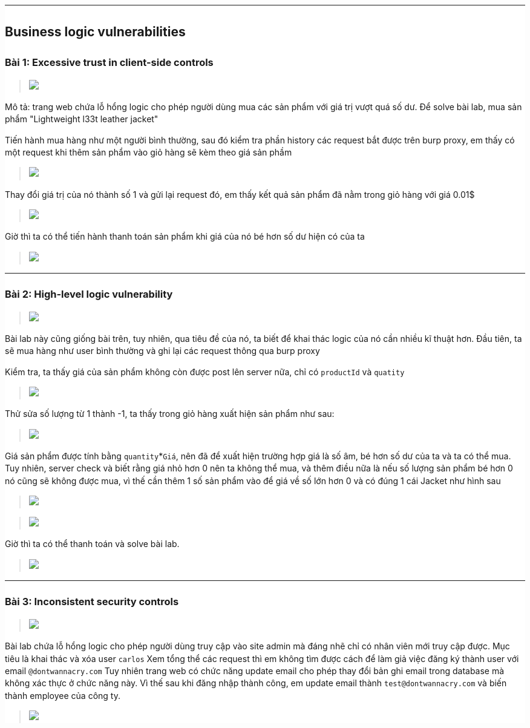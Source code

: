 <hr>

## Business logic vulnerabilities

### Bài 1: Excessive trust in client-side controls
>![](https://i.imgur.com/lpd9Aa9.png)

Mô tả: trang web chứa lỗ hổng logic cho phép người dùng mua các sản phẩm với giá trị vượt quá số dư. Để solve bài lab, mua sản phẩm "Lightweight l33t leather jacket"

Tiến hành mua hàng như một người bình thường, sau đó kiểm tra phần history các request bắt được trên burp proxy, em thấy có một request khi thêm sản phẩm vào giỏ hàng sẽ kèm theo giá sản phầm
>![](https://i.imgur.com/D7ngbDj.png)

Thay đổi giá trị của nó thành số 1 và gửi lại request đó, em thấy kết quả sản phẩm đã nằm trong giỏ hàng với giá 0.01$
>![](https://i.imgur.com/Nl8r00J.png)

Giờ thì ta có thể tiến hành thanh toán sản phẩm khi giá của nó bé hơn số dư hiện có của ta
>![](https://i.imgur.com/cHy28WP.png)

<hr>

### Bài 2: High-level logic vulnerability
>![](https://i.imgur.com/J1hieYP.png)

Bài lab này cũng giống bài trên, tuy nhiên, qua tiêu đề của nó, ta biết để khai thác logic của nó cần nhiều kĩ thuật hơn.
Đầu tiên, ta sẽ mua hàng như user bình thường và ghi lại các request thông qua burp proxy

Kiểm tra, ta thấy giá của sản phẩm không còn được post lên server nữa, chỉ có `productId` và `quatity`
>![](https://i.imgur.com/uNkNlLo.png)

Thử sửa số lượng từ 1 thành -1, ta thấy trong giỏ hàng xuất hiện sản phẩm như sau:
>![](https://i.imgur.com/jTpFRGG.png)

Giá sản phẩm được tính bằng `quantity`*`Giá`, nên đã để xuất hiện trường hợp giá là số âm, bé hơn số dư của ta và ta có thể mua.
Tuy nhiên, server check và biết rằng giá nhỏ hơn 0 nên ta không thể mua, và thêm điều nữa là nếu số lượng sản phẩm bé hơn 0 nó cũng sẽ không được mua, vì thế cần thêm 1 số sản phẩm vào để giá về số lớn hơn 0 và có đúng 1 cái Jacket như hình sau
>![](https://i.imgur.com/riFytRj.png)

>![](https://i.imgur.com/MdTbLUQ.png)

Giờ thì ta có thể thanh toán và solve bài lab.
>![](https://i.imgur.com/1gJjd7v.png)

<hr>

### Bài 3: Inconsistent security controls
>![](https://i.imgur.com/xP08LQu.png)

Bài lab chứa lỗ hổng logic cho phép người dùng truy cập vào site admin mà đáng nhẽ chỉ có nhân viên mới truy cập được. Mục tiêu là khai thác và xóa user `carlos`
Xem tổng thể các request thì em không tìm được cách để làm giả việc đăng ký thành user với email `@dontwannacry.com`
Tuy nhiên trang web có chức năng update email cho phép thay đổi bản ghi email trong database mà không xác thực ở chức năng này. Vì thế sau  khi đăng nhập thành công, em update email thành `test@dontwannacry.com` và biến thành employee của công ty. 
>![](https://i.imgur.com/oyRKOTi.png)
